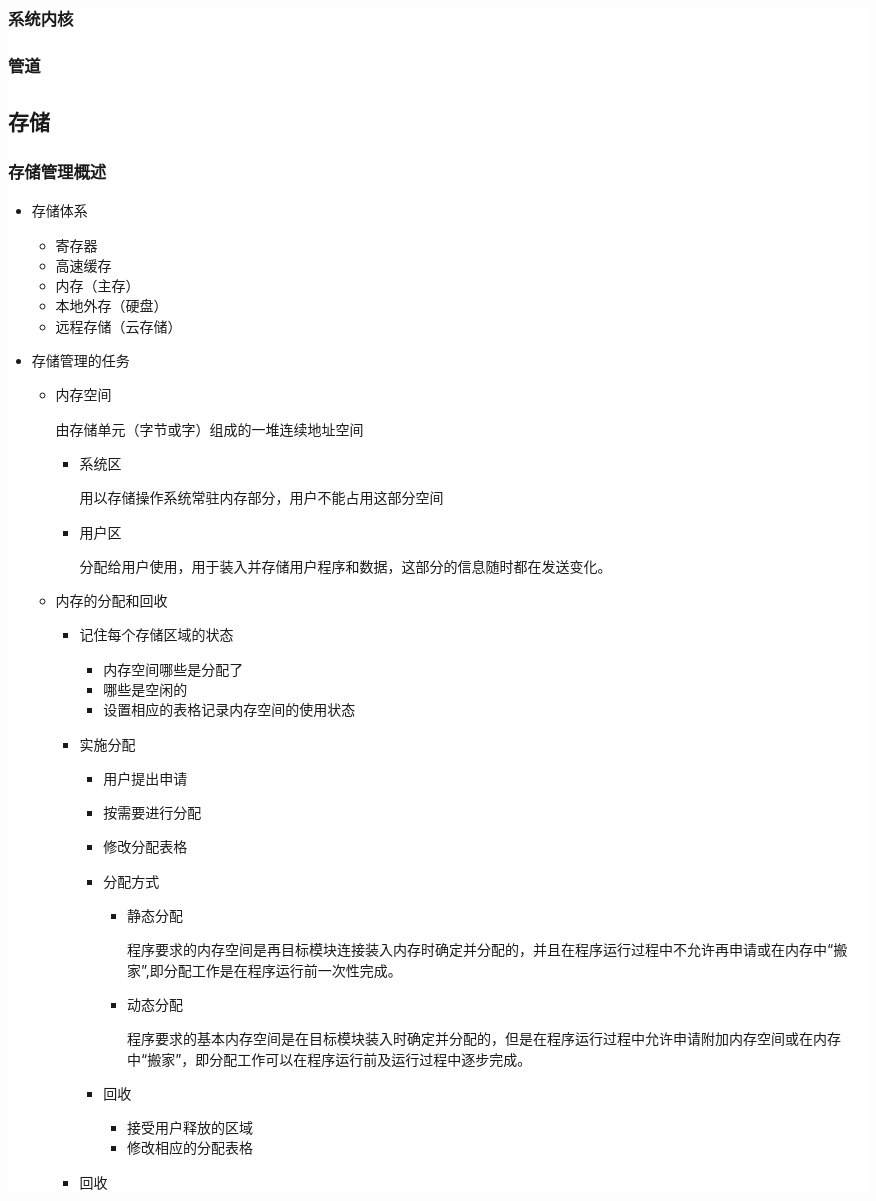 ### 系统内核

### 管道

## 存储

### 存储管理概述

- 存储体系

	- 寄存器
	- 高速缓存
	- 内存（主存）
	- 本地外存（硬盘）
	- 远程存储（云存储）

- 存储管理的任务

	- 内存空间

	  由存储单元（字节或字）组成的一堆连续地址空间

		- 系统区

		  用以存储操作系统常驻内存部分，用户不能占用这部分空间

		- 用户区

		  分配给用户使用，用于装入并存储用户程序和数据，这部分的信息随时都在发送变化。

	- 内存的分配和回收

		- 记住每个存储区域的状态

			- 内存空间哪些是分配了
			- 哪些是空闲的
			- 设置相应的表格记录内存空间的使用状态

		- 实施分配

			- 用户提出申请
			- 按需要进行分配
			- 修改分配表格
			- 分配方式

				- 静态分配

				  程序要求的内存空间是再目标模块连接装入内存时确定并分配的，并且在程序运行过程中不允许再申请或在内存中“搬家”,即分配工作是在程序运行前一次性完成。

				- 动态分配

				  程序要求的基本内存空间是在目标模块装入时确定并分配的，但是在程序运行过程中允许申请附加内存空间或在内存中“搬家”，即分配工作可以在程序运行前及运行过程中逐步完成。

			- 回收

				- 接受用户释放的区域
				- 修改相应的分配表格

		- 回收
